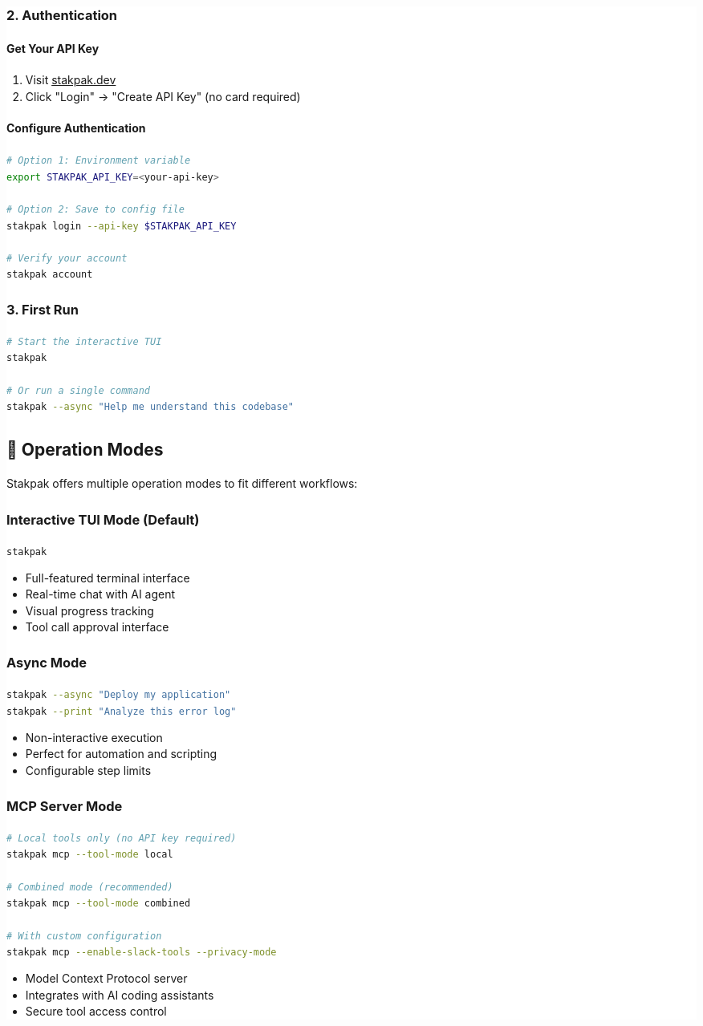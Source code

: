 ### 2. Authentication

#### Get Your API Key
1. Visit [stakpak.dev](https://stakpak.dev)
2. Click "Login" → "Create API Key" (no card required)

#### Configure Authentication
```bash
# Option 1: Environment variable
export STAKPAK_API_KEY=<your-api-key>

# Option 2: Save to config file
stakpak login --api-key $STAKPAK_API_KEY

# Verify your account
stakpak account
```

### 3. First Run

```bash
# Start the interactive TUI
stakpak

# Or run a single command
stakpak --async "Help me understand this codebase"
```

## 🎯 Operation Modes

Stakpak offers multiple operation modes to fit different workflows:

### Interactive TUI Mode (Default)
```bash
stakpak
```
- Full-featured terminal interface
- Real-time chat with AI agent
- Visual progress tracking
- Tool call approval interface

### Async Mode
```bash
stakpak --async "Deploy my application"
stakpak --print "Analyze this error log"
```
- Non-interactive execution
- Perfect for automation and scripting
- Configurable step limits

### MCP Server Mode
```bash
# Local tools only (no API key required)
stakpak mcp --tool-mode local

# Combined mode (recommended)
stakpak mcp --tool-mode combined

# With custom configuration
stakpak mcp --enable-slack-tools --privacy-mode
```
- Model Context Protocol server
- Integrates with AI coding assistants
- Secure tool access control
